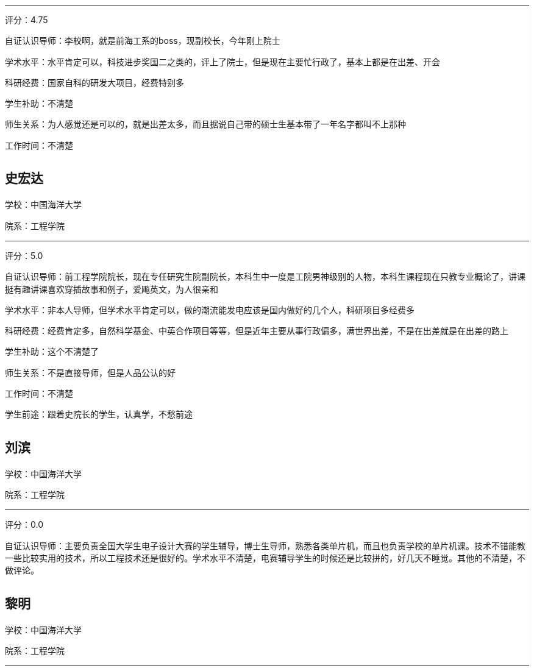 * * *

评分：4.75

自证认识导师：李校啊，就是前海工系的boss，现副校长，今年刚上院士

学术水平：水平肯定可以，科技进步奖国二之类的，评上了院士，但是现在主要忙行政了，基本上都是在出差、开会

科研经费：国家自科的研发大项目，经费特别多

学生补助：不清楚

师生关系：为人感觉还是可以的，就是出差太多，而且据说自己带的硕士生基本带了一年名字都叫不上那种

工作时间：不清楚

## 史宏达

学校：中国海洋大学

院系：工程学院

* * *

评分：5.0

自证认识导师：前工程学院院长，现在专任研究生院副院长，本科生中一度是工院男神级别的人物，本科生课程现在只教专业概论了，讲课挺有趣讲课喜欢穿插故事和例子，爱飚英文，为人很亲和

学术水平：非本人导师，但学术水平肯定可以，做的潮流能发电应该是国内做好的几个人，科研项目多经费多

科研经费：经费肯定多，自然科学基金、中英合作项目等等，但是近年主要从事行政偏多，满世界出差，不是在出差就是在出差的路上

学生补助：这个不清楚了

师生关系：不是直接导师，但是人品公认的好

工作时间：不清楚

学生前途：跟着史院长的学生，认真学，不愁前途

## 刘滨

学校：中国海洋大学

院系：工程学院

* * *

评分：0.0

自证认识导师：主要负责全国大学生电子设计大赛的学生辅导，博士生导师，熟悉各类单片机，而且也负责学校的单片机课。技术不错能教一些比较实用的技术，所以工程技术还是很好的。学术水平不清楚，电赛辅导学生的时候还是比较拼的，好几天不睡觉。其他的不清楚，不做评论。

## 黎明

学校：中国海洋大学

院系：工程学院

* * *
